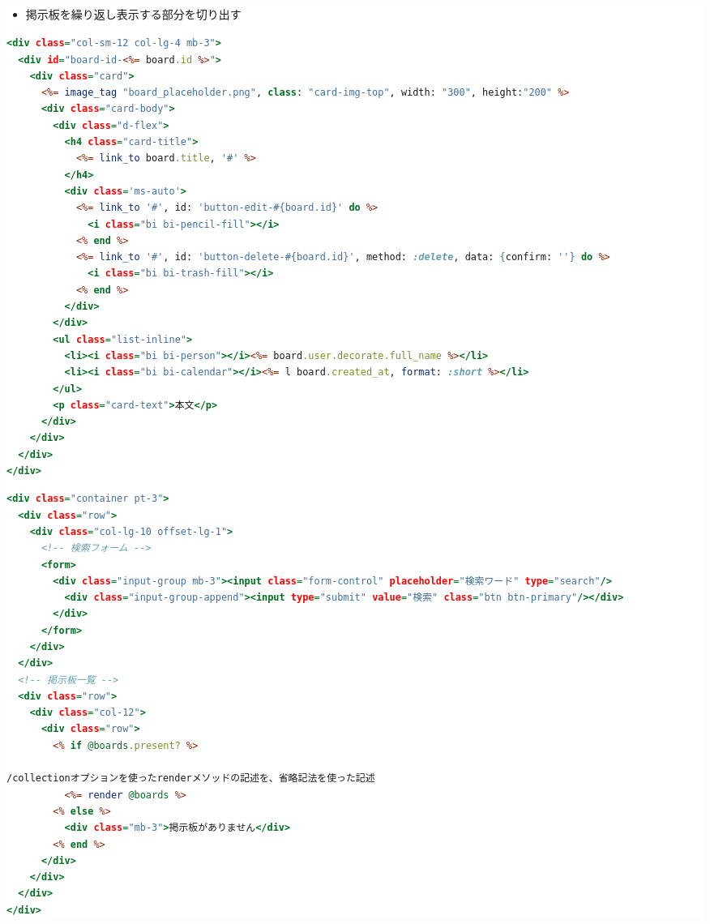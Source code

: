
* 掲示板を繰り返し表示する部分を切り出す
```ruby:app/views/boards/_board.html.erb
<div class="col-sm-12 col-lg-4 mb-3">
  <div id="board-id-<%= board.id %>">
    <div class="card">
      <%= image_tag "board_placeholder.png", class: "card-img-top", width: "300", height:"200" %>
      <div class="card-body">
        <div class="d-flex">
          <h4 class="card-title">
            <%= link_to board.title, '#' %>
          </h4>
          <div class='ms-auto'>
            <%= link_to '#', id: 'button-edit-#{board.id}' do %>
              <i class="bi bi-pencil-fill"></i>
            <% end %>
            <%= link_to '#', id: 'button-delete-#{board.id}', method: :delete, data: {confirm: ''} do %>
              <i class="bi bi-trash-fill"></i>
            <% end %>
          </div>
        </div>
        <ul class="list-inline">
          <li><i class="bi bi-person"></i><%= board.user.decorate.full_name %></li>
          <li><i class="bi bi-calendar"></i><%= l board.created_at, format: :short %></li>
        </ul>
        <p class="card-text">本文</p>
      </div>
    </div>
  </div>
</div>
```

```ruby:app/views/boards/index.html.erb
<div class="container pt-3">
  <div class="row">
    <div class="col-lg-10 offset-lg-1">
      <!-- 検索フォーム -->
      <form>
        <div class="input-group mb-3"><input class="form-control" placeholder="検索ワード" type="search"/>
          <div class="input-group-append"><input type="submit" value="検索" class="btn btn-primary"/></div>
        </div>
      </form>
    </div>
  </div>
  <!-- 掲示板一覧 -->
  <div class="row">
    <div class="col-12">
      <div class="row">
        <% if @boards.present? %>

/collectionオプションを使ったrenderメソッドの記述を、省略記法を使った記述
          <%= render @boards %>
        <% else %>
          <div class="mb-3">掲示板がありません</div>
        <% end %>
      </div>
    </div>
  </div>
</div>
```
